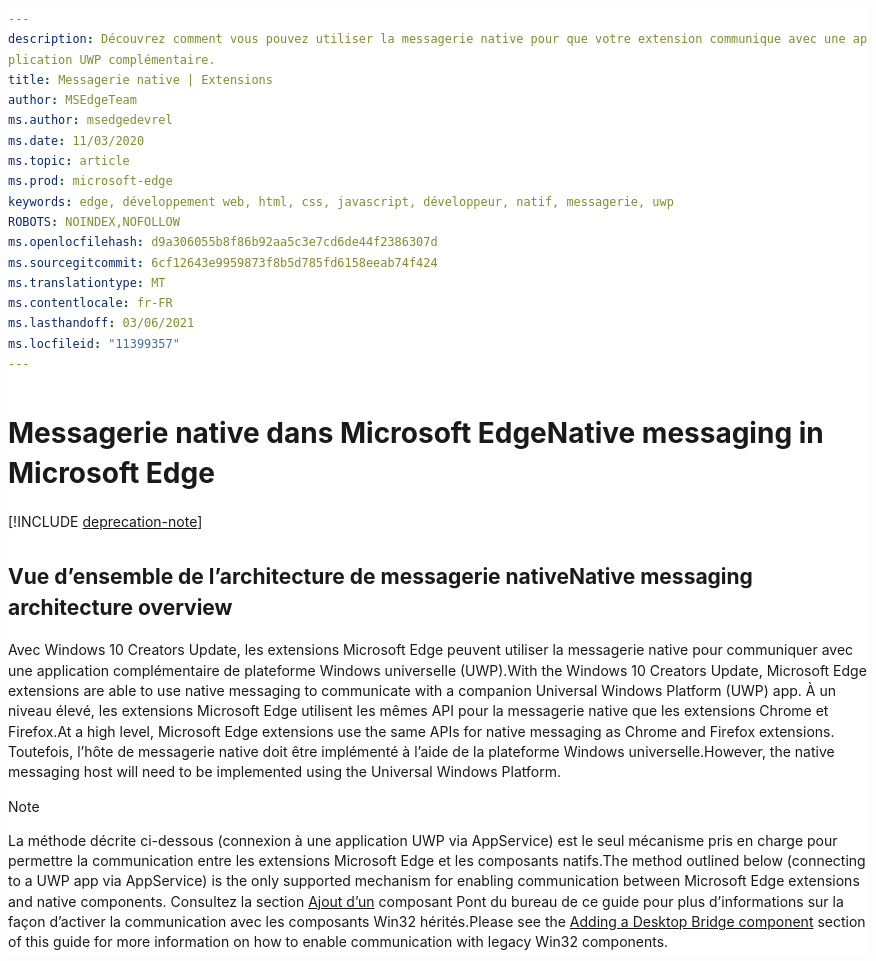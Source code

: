 ```yaml
---
description: Découvrez comment vous pouvez utiliser la messagerie native pour que votre extension communique avec une application UWP complémentaire.
title: Messagerie native | Extensions
author: MSEdgeTeam
ms.author: msedgedevrel
ms.date: 11/03/2020
ms.topic: article
ms.prod: microsoft-edge
keywords: edge, développement web, html, css, javascript, développeur, natif, messagerie, uwp
ROBOTS: NOINDEX,NOFOLLOW
ms.openlocfilehash: d9a306055b8f86b92aa5c3e7cd6de44f2386307d
ms.sourcegitcommit: 6cf12643e9959873f8b5d785fd6158eeab74f424
ms.translationtype: MT
ms.contentlocale: fr-FR
ms.lasthandoff: 03/06/2021
ms.locfileid: "11399357"
---
```

# <a name="native-messaging-in-microsoft-edge"></a><span data-ttu-id="a5f97-104">Messagerie native dans Microsoft Edge</span><span class="sxs-lookup"><span data-stu-id="a5f97-104">Native messaging in Microsoft Edge</span></span>  

[!INCLUDE [deprecation-note](../includes/deprecation-note.md)]  

## <a name="native-messaging-architecture-overview"></a><span data-ttu-id="a5f97-105">Vue d’ensemble de l’architecture de messagerie native</span><span class="sxs-lookup"><span data-stu-id="a5f97-105">Native messaging architecture overview</span></span>  

<span data-ttu-id="a5f97-106">Avec Windows 10 Creators Update, les extensions Microsoft Edge peuvent utiliser la messagerie native pour communiquer avec une application complémentaire de plateforme Windows universelle \(UWP\).</span><span class="sxs-lookup"><span data-stu-id="a5f97-106">With the Windows 10 Creators Update, Microsoft Edge extensions are able to use native messaging to communicate with a companion Universal Windows Platform \(UWP\) app.</span></span>  <span data-ttu-id="a5f97-107">À un niveau élevé, les extensions Microsoft Edge utilisent les mêmes API pour la messagerie native que les extensions Chrome et Firefox.</span><span class="sxs-lookup"><span data-stu-id="a5f97-107">At a high level, Microsoft Edge extensions use the same APIs for native messaging as Chrome and Firefox extensions.</span></span>  <span data-ttu-id="a5f97-108">Toutefois, l’hôte de messagerie native doit être implémenté à l’aide de la plateforme Windows universelle.</span><span class="sxs-lookup"><span data-stu-id="a5f97-108">However, the native messaging host will need to be implemented using the Universal Windows Platform.</span></span>  

> [!NOTE]
> <span data-ttu-id="a5f97-109">La méthode décrite ci-dessous \(connexion à une application UWP via AppService\) est le seul mécanisme pris en charge pour permettre la communication entre les extensions Microsoft Edge et les composants natifs.</span><span class="sxs-lookup"><span data-stu-id="a5f97-109">The method outlined below \(connecting to a UWP app via AppService\) is the only supported mechanism for enabling communication between Microsoft Edge extensions and native components.</span></span>  <span data-ttu-id="a5f97-110">Consultez la section [Ajout d’un](#adding-a-desktop-bridge-component) composant Pont du bureau de ce guide pour plus d’informations sur la façon d’activer la communication avec les composants Win32 hérités.</span><span class="sxs-lookup"><span data-stu-id="a5f97-110">Please see the [Adding a Desktop Bridge component](#adding-a-desktop-bridge-component) section of this guide for more information on how to enable communication with legacy Win32 components.</span></span>  
